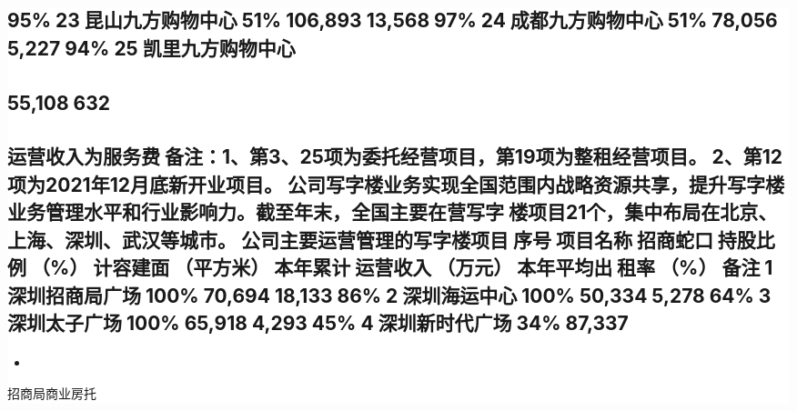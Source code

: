 95%
23
昆山九方购物中心
51%
106,893
13,568
97%
24
成都九方购物中心
51%
78,056
5,227
94%
25
凯里九方购物中心
-
55,108
632
-
运营收入为服务费
备注：1、第3、25项为委托经营项目，第19项为整租经营项目。
2、第12项为2021年12月底新开业项目。
公司写字楼业务实现全国范围内战略资源共享，提升写字楼业务管理水平和行业影响力。截至年末，全国主要在营写字
楼项目21个，集中布局在北京、上海、深圳、武汉等城市。
公司主要运营管理的写字楼项目
序号
项目名称
招商蛇口
持股比例
（%）
计容建面
（平方米）
本年累计
运营收入
（万元）
本年平均出
租率
（%）
备注
1
深圳招商局广场
100%
70,694
18,133
86%
2
深圳海运中心
100%
50,334
5,278
64%
3
深圳太子广场
100%
65,918
4,293
45%
4
深圳新时代广场
34%
87,337
-
-
招商局商业房托
